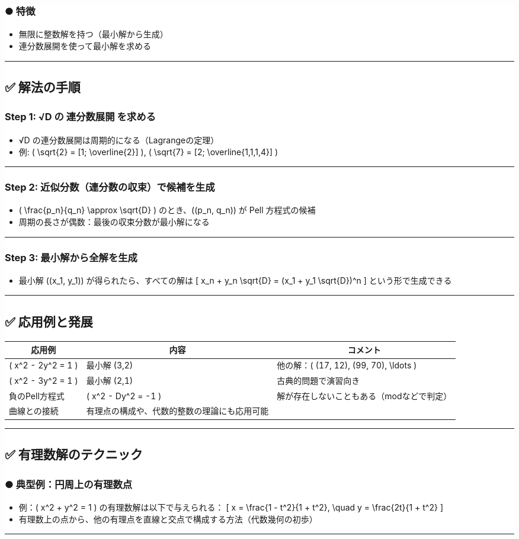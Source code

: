 ### ● 特徴
- 無限に整数解を持つ（最小解から生成）
- 連分数展開を使って最小解を求める

---

## ✅ 解法の手順

### Step 1: √D の **連分数展開** を求める

- √D の連分数展開は周期的になる（Lagrangeの定理）
- 例: \( \sqrt{2} = [1; \overline{2}] \), \( \sqrt{7} = [2; \overline{1,1,1,4}] \)

---

### Step 2: 近似分数（連分数の収束）で候補を生成

- \( \frac{p_n}{q_n} \approx \sqrt{D} \) のとき、\((p_n, q_n)\) が Pell 方程式の候補
- 周期の長さが偶数：最後の収束分数が最小解になる

---

### Step 3: 最小解から全解を生成

- 最小解 \((x_1, y_1)\) が得られたら、すべての解は
  \[
  x_n + y_n \sqrt{D} = (x_1 + y_1 \sqrt{D})^n
  \]
  という形で生成できる

---

## ✅ 応用例と発展

| 応用例 | 内容 | コメント |
|--------|------|----------|
| \( x^2 - 2y^2 = 1 \) | 最小解 (3,2) | 他の解：\( (17, 12), (99, 70), \ldots \) |
| \( x^2 - 3y^2 = 1 \) | 最小解 (2,1) | 古典的問題で演習向き |
| 負のPell方程式 | \( x^2 - Dy^2 = -1 \) | 解が存在しないこともある（modなどで判定） |
| 曲線との接続 | 有理点の構成や、代数的整数の理論にも応用可能 |

---

## ✅ 有理数解のテクニック

### ● 典型例：円周上の有理数点
- 例：\( x^2 + y^2 = 1 \) の有理数解は以下で与えられる：
  \[
  x = \frac{1 - t^2}{1 + t^2}, \quad y = \frac{2t}{1 + t^2}
  \]
- 有理数上の点から、他の有理点を直線と交点で構成する方法（代数幾何の初歩）

---